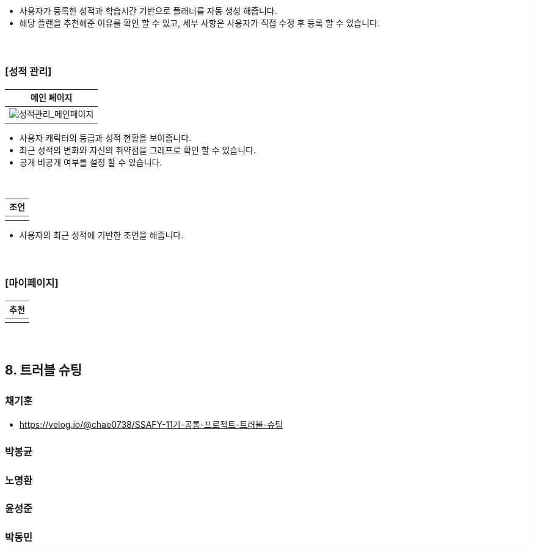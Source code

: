 - 사용자가 등록한 성적과 학습시간 기반으로 플래너를 자동 생성 해줍니다.
- 해당 플랜을 추천해준 이유를 확인 할 수 있고, 세부 사항은 사용자가 직접 수정 후 등록 할 수 있습니다.


<br>

###  [성적 관리]


|메인 페이지|
|----------|
|![성적관리_메인페이지](/uploads/0a88cccaf7bd249217c4edb684dbb8a0/성적관리_메인페이지.gif)|

- 사용자 캐릭터의 등급과 성적 현황을 보여줍니다.
- 최근 성적의 변화와 자신의 취약점을 그래프로 확인 할 수 있습니다.
- 공개 비공개 여부를 설정 할 수 있습니다.

<br>


|조언|
|----------|
||

- 사용자의 최근 성적에 기반한 조언을 해줍니다.

<br>

###  [마이페이지]

| 추천 |
|----------|
||


<br>







## 8. 트러블 슈팅

### 채기훈
- https://velog.io/@chae0738/SSAFY-11기-공통-프로젝트-트러블-슈팅

### 박봉균

### 노명환

### 윤성준

### 박동민 
